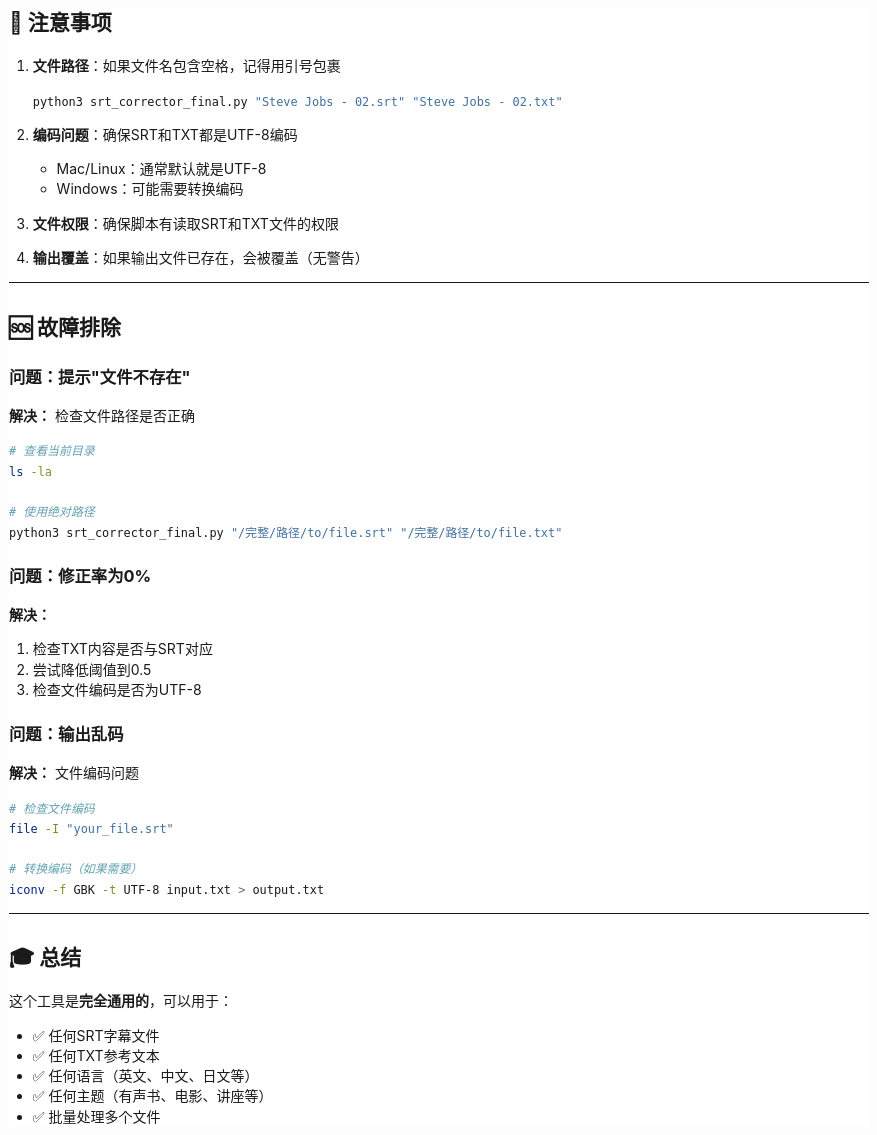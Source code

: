 
## 📝 注意事项

1. **文件路径**：如果文件名包含空格，记得用引号包裹
   ```bash
   python3 srt_corrector_final.py "Steve Jobs - 02.srt" "Steve Jobs - 02.txt"
   ```

2. **编码问题**：确保SRT和TXT都是UTF-8编码
   - Mac/Linux：通常默认就是UTF-8
   - Windows：可能需要转换编码

3. **文件权限**：确保脚本有读取SRT和TXT文件的权限

4. **输出覆盖**：如果输出文件已存在，会被覆盖（无警告）

---

## 🆘 故障排除

### 问题：提示"文件不存在"
**解决：** 检查文件路径是否正确
```bash
# 查看当前目录
ls -la

# 使用绝对路径
python3 srt_corrector_final.py "/完整/路径/to/file.srt" "/完整/路径/to/file.txt"
```

### 问题：修正率为0%
**解决：**
1. 检查TXT内容是否与SRT对应
2. 尝试降低阈值到0.5
3. 检查文件编码是否为UTF-8

### 问题：输出乱码
**解决：** 文件编码问题
```bash
# 检查文件编码
file -I "your_file.srt"

# 转换编码（如果需要）
iconv -f GBK -t UTF-8 input.txt > output.txt
```

---

## 🎓 总结

这个工具是**完全通用的**，可以用于：
- ✅ 任何SRT字幕文件
- ✅ 任何TXT参考文本
- ✅ 任何语言（英文、中文、日文等）
- ✅ 任何主题（有声书、电影、讲座等）
- ✅ 批量处理多个文件

